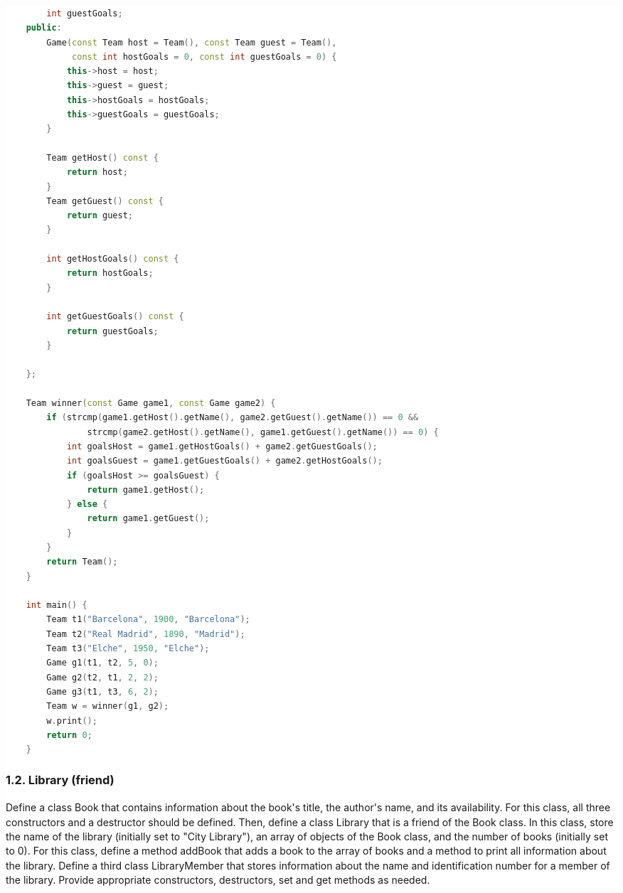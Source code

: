 ```cpp
        int guestGoals;
    public:
        Game(const Team host = Team(), const Team guest = Team(),
             const int hostGoals = 0, const int guestGoals = 0) {
            this->host = host;
            this->guest = guest;
            this->hostGoals = hostGoals;
            this->guestGoals = guestGoals;
        }
    
        Team getHost() const {
            return host;
        }
        Team getGuest() const {
            return guest;
        }
    
        int getHostGoals() const {
            return hostGoals;
        }
    
        int getGuestGoals() const {
            return guestGoals;
        }
    
    };
    
    Team winner(const Game game1, const Game game2) {
        if (strcmp(game1.getHost().getName(), game2.getGuest().getName()) == 0 &&
                strcmp(game2.getHost().getName(), game1.getGuest().getName()) == 0) {
            int goalsHost = game1.getHostGoals() + game2.getGuestGoals();
            int goalsGuest = game1.getGuestGoals() + game2.getHostGoals();
            if (goalsHost >= goalsGuest) {
                return game1.getHost();
            } else {
                return game1.getGuest();
            }
        }
        return Team();
    }
    
    int main() {
        Team t1("Barcelona", 1900, "Barcelona");
        Team t2("Real Madrid", 1890, "Madrid");
        Team t3("Elche", 1950, "Elche");
        Game g1(t1, t2, 5, 0);
        Game g2(t2, t1, 2, 2);
        Game g3(t1, t3, 6, 2);
        Team w = winner(g1, g2);
        w.print();
        return 0;
    }
```
### 1.2. Library (friend)
Define a class Book that contains information about the book's title, the author's name, and its availability. For this class, all three constructors and a destructor should be defined. Then, define a class Library that is a friend of the Book class. In this class, store the name of the library (initially set to "City Library"), an array of objects of the Book class, and the number of books (initially set to 0). For this class, define a method addBook that adds a book to the array of books and a method to print all information about the library. Define a third class LibraryMember that stores information about the name and identification number for a member of the library. Provide appropriate constructors, destructors, set and get methods as needed.

